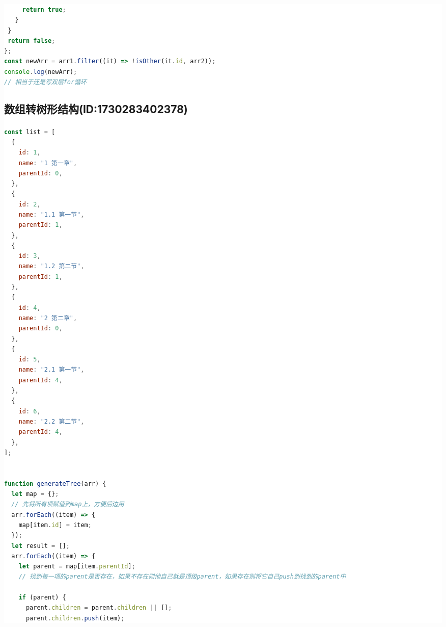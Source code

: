  ```javascript
      return true;
    }
  }
  return false;
};
const newArr = arr1.filter((it) => !isOther(it.id, arr2));
console.log(newArr);
// 相当于还是写双层for循环
 ```




## 数组转树形结构(ID:1730283402378)

```js
const list = [
  {
    id: 1,
    name: "1 第一章",
    parentId: 0,
  },
  {
    id: 2,
    name: "1.1 第一节",
    parentId: 1,
  },
  {
    id: 3,
    name: "1.2 第二节",
    parentId: 1,
  },
  {
    id: 4,
    name: "2 第二章",
    parentId: 0,
  },
  {
    id: 5,
    name: "2.1 第一节",
    parentId: 4,
  },
  {
    id: 6,
    name: "2.2 第二节",
    parentId: 4,
  },
];


function generateTree(arr) {
  let map = {};
  // 先将所有项赋值到map上，方便后边用
  arr.forEach((item) => {
    map[item.id] = item;
  });
  let result = [];
  arr.forEach((item) => {
    let parent = map[item.parentId];
    // 找到每一项的parent是否存在，如果不存在则他自己就是顶级parent，如果存在则将它自己push到找到的parent中
    
    if (parent) {
      parent.children = parent.children || [];
      parent.children.push(item);
```